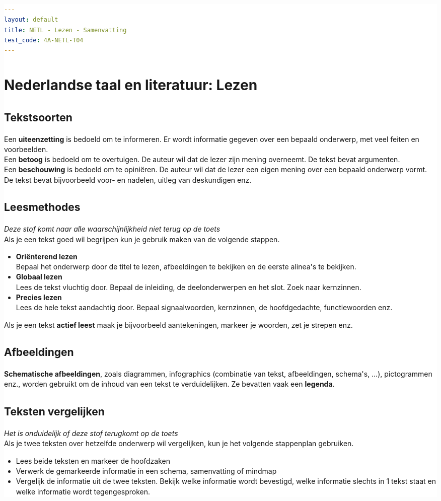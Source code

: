 ```yaml
---
layout: default
title: NETL - Lezen - Samenvatting
test_code: 4A-NETL-T04
---
```


# Nederlandse taal en literatuur: Lezen

## Tekstsoorten

Een **uiteenzetting** is bedoeld om te informeren. Er wordt informatie gegeven over een bepaald onderwerp, met veel feiten en voorbeelden.  
Een **betoog** is bedoeld om te overtuigen. De auteur wil dat de lezer zijn mening overneemt. De tekst bevat argumenten.  
Een **beschouwing** is bedoeld om te opiniëren. De auteur wil dat de lezer een eigen mening over een bepaald onderwerp vormt. De tekst bevat bijvoorbeeld voor- en nadelen, uitleg van deskundigen enz.

## Leesmethodes

*Deze stof komt naar alle waarschijnlijkheid niet terug op de toets*  
Als je een tekst goed wil begrijpen kun je gebruik maken van de volgende stappen.

* **Oriënterend lezen**  
  Bepaal het onderwerp door de titel te lezen, afbeeldingen te bekijken en de eerste alinea's te bekijken.  
* **Globaal lezen**  
  Lees de tekst vluchtig door. Bepaal de inleiding, de deelonderwerpen en het slot. Zoek naar kernzinnen.  
* **Precies lezen**  
  Lees de hele tekst aandachtig door. Bepaal signaalwoorden, kernzinnen, de hoofdgedachte, functiewoorden enz.

Als je een tekst **actief leest** maak je bijvoorbeeld aantekeningen, markeer je woorden, zet je strepen enz.

## Afbeeldingen

**Schematische afbeeldingen**, zoals diagrammen, infographics (combinatie van tekst, afbeeldingen, schema's, …), pictogrammen enz., worden gebruikt om de inhoud van een tekst te verduidelijken. Ze bevatten vaak een **legenda**.

## Teksten vergelijken

*Het is onduidelijk of deze stof terugkomt op de toets*  
Als je twee teksten over hetzelfde onderwerp wil vergelijken, kun je het volgende stappenplan gebruiken.

* Lees beide teksten en markeer de hoofdzaken  
* Verwerk de gemarkeerde informatie in een schema, samenvatting of mindmap  
* Vergelijk de informatie uit de twee teksten. Bekijk welke informatie wordt bevestigd, welke informatie slechts in 1 tekst staat en welke informatie wordt tegengesproken.
